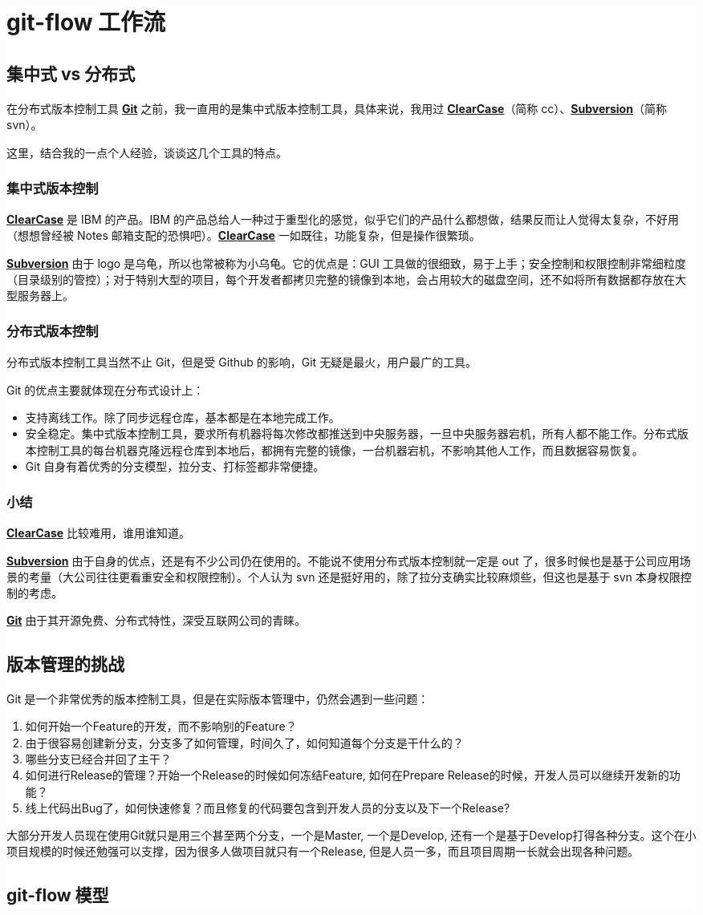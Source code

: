 # git-flow 工作流

## 集中式 vs 分布式

在分布式版本控制工具 [**Git**](https://git-scm.com/) 之前，我一直用的是集中式版本控制工具，具体来说，我用过 **[ClearCase](http://www-03.ibm.com/software/products/en/clearcase)**（简称 cc）、**[Subversion](https://tortoisesvn.net/)**（简称 svn）。

这里，结合我的一点个人经验，谈谈这几个工具的特点。

### 集中式版本控制

**[ClearCase](http://www-03.ibm.com/software/products/en/clearcase)** 是 IBM 的产品。IBM 的产品总给人一种过于重型化的感觉，似乎它们的产品什么都想做，结果反而让人觉得太复杂，不好用（想想曾经被 Notes 邮箱支配的恐惧吧）。**[ClearCase](http://www-03.ibm.com/software/products/en/clearcase)** 一如既往，功能复杂，但是操作很繁琐。

**[Subversion](https://tortoisesvn.net/)** 由于 logo 是乌龟，所以也常被称为小乌龟。它的优点是：GUI 工具做的很细致，易于上手；安全控制和权限控制非常细粒度（目录级别的管控）；对于特别大型的项目，每个开发者都拷贝完整的镜像到本地，会占用较大的磁盘空间，还不如将所有数据都存放在大型服务器上。

### 分布式版本控制

分布式版本控制工具当然不止 Git，但是受 Github 的影响，Git 无疑是最火，用户最广的工具。

Git 的优点主要就体现在分布式设计上：

- 支持离线工作。除了同步远程仓库，基本都是在本地完成工作。
- 安全稳定。集中式版本控制工具，要求所有机器将每次修改都推送到中央服务器，一旦中央服务器宕机，所有人都不能工作。分布式版本控制工具的每台机器克隆远程仓库到本地后，都拥有完整的镜像，一台机器宕机，不影响其他人工作，而且数据容易恢复。
- Git 自身有着优秀的分支模型，拉分支、打标签都非常便捷。

### 小结

**[ClearCase](http://www-03.ibm.com/software/products/en/clearcase)** 比较难用，谁用谁知道。

**[Subversion](https://tortoisesvn.net/)** 由于自身的优点，还是有不少公司仍在使用的。不能说不使用分布式版本控制就一定是 out 了，很多时候也是基于公司应用场景的考量（大公司往往更看重安全和权限控制）。个人认为 svn 还是挺好用的，除了拉分支确实比较麻烦些，但这也是基于 svn 本身权限控制的考虑。

[**Git**](https://git-scm.com/) 由于其开源免费、分布式特性，深受互联网公司的青睐。

## 版本管理的挑战

Git 是一个非常优秀的版本控制工具，但是在实际版本管理中，仍然会遇到一些问题：

1. 如何开始一个Feature的开发，而不影响别的Feature？
2. 由于很容易创建新分支，分支多了如何管理，时间久了，如何知道每个分支是干什么的？
3. 哪些分支已经合并回了主干？
4. 如何进行Release的管理？开始一个Release的时候如何冻结Feature, 如何在Prepare Release的时候，开发人员可以继续开发新的功能？
5. 线上代码出Bug了，如何快速修复？而且修复的代码要包含到开发人员的分支以及下一个Release?

大部分开发人员现在使用Git就只是用三个甚至两个分支，一个是Master, 一个是Develop, 还有一个是基于Develop打得各种分支。这个在小项目规模的时候还勉强可以支撑，因为很多人做项目就只有一个Release, 但是人员一多，而且项目周期一长就会出现各种问题。

## git-flow 模型
